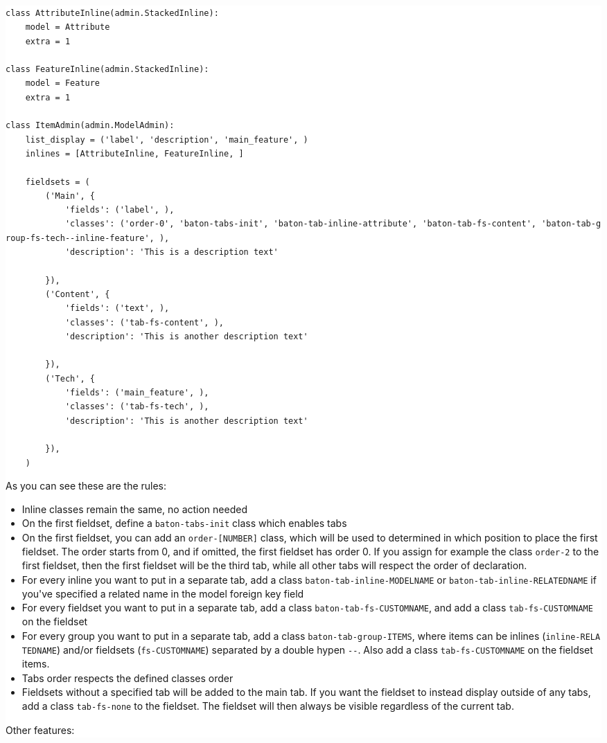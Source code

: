     class AttributeInline(admin.StackedInline):
        model = Attribute
        extra = 1

    class FeatureInline(admin.StackedInline):
        model = Feature
        extra = 1

    class ItemAdmin(admin.ModelAdmin):
        list_display = ('label', 'description', 'main_feature', )
        inlines = [AttributeInline, FeatureInline, ]

        fieldsets = (
            ('Main', {
                'fields': ('label', ),
                'classes': ('order-0', 'baton-tabs-init', 'baton-tab-inline-attribute', 'baton-tab-fs-content', 'baton-tab-group-fs-tech--inline-feature', ),
                'description': 'This is a description text'

            }),
            ('Content', {
                'fields': ('text', ),
                'classes': ('tab-fs-content', ),
                'description': 'This is another description text'

            }),
            ('Tech', {
                'fields': ('main_feature', ),
                'classes': ('tab-fs-tech', ),
                'description': 'This is another description text'

            }),
        )

As you can see these are the rules:

- Inline classes remain the same, no action needed
- On the first fieldset, define a `baton-tabs-init` class which enables tabs
- On the first fieldset, you can add an `order-[NUMBER]` class, which will be used to determined in which position to place the first fieldset. The order starts from 0, and if omitted, the first fieldset has order 0. If you assign for example the class `order-2` to the first fieldset, then the first fieldset will be the third tab, while all other tabs will respect the order of declaration.
- For every inline you want to put in a separate tab, add a class `baton-tab-inline-MODELNAME` or `baton-tab-inline-RELATEDNAME` if you've specified a related name in the model foreign key field
- For every fieldset you want to put in a separate tab, add a class `baton-tab-fs-CUSTOMNAME`, and add a class `tab-fs-CUSTOMNAME` on the fieldset
- For every group you want to put in a separate tab, add a class `baton-tab-group-ITEMS`, where items can be inlines (`inline-RELATEDNAME`) and/or fieldsets (`fs-CUSTOMNAME`) separated by a double hypen `--`. Also add a class `tab-fs-CUSTOMNAME` on the fieldset items.
- Tabs order respects the defined classes order
- Fieldsets without a specified tab will be added to the main tab. If you want the fieldset to instead display outside of any tabs, add a class `tab-fs-none` to the fieldset. The fieldset will then always be visible regardless of the current tab.

Other features:
